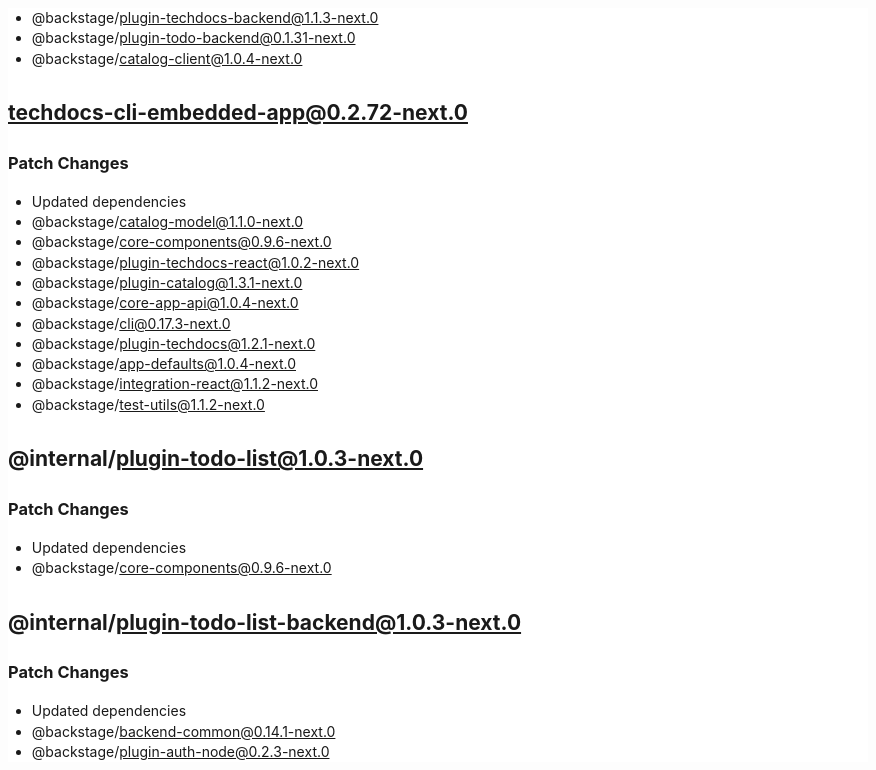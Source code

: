  - @backstage/plugin-techdocs-backend@1.1.3-next.0
 - @backstage/plugin-todo-backend@0.1.31-next.0
 - @backstage/catalog-client@1.0.4-next.0

## techdocs-cli-embedded-app@0.2.72-next.0

### Patch Changes

- Updated dependencies
 - @backstage/catalog-model@1.1.0-next.0
 - @backstage/core-components@0.9.6-next.0
 - @backstage/plugin-techdocs-react@1.0.2-next.0
 - @backstage/plugin-catalog@1.3.1-next.0
 - @backstage/core-app-api@1.0.4-next.0
 - @backstage/cli@0.17.3-next.0
 - @backstage/plugin-techdocs@1.2.1-next.0
 - @backstage/app-defaults@1.0.4-next.0
 - @backstage/integration-react@1.1.2-next.0
 - @backstage/test-utils@1.1.2-next.0

## @internal/plugin-todo-list@1.0.3-next.0

### Patch Changes

- Updated dependencies
 - @backstage/core-components@0.9.6-next.0

## @internal/plugin-todo-list-backend@1.0.3-next.0

### Patch Changes

- Updated dependencies
 - @backstage/backend-common@0.14.1-next.0
 - @backstage/plugin-auth-node@0.2.3-next.0
